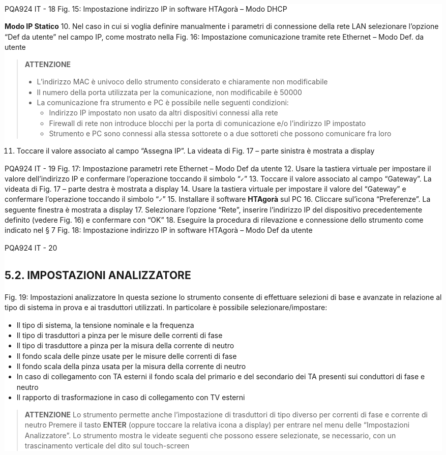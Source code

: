 PQA924 IT - 18
Fig. 15: Impostazione indirizzo IP in software HTAgorà – Modo DHCP

**Modo IP Statico**
10. Nel caso in cui si voglia definire manualmente i parametri di connessione della rete LAN selezionare l’opzione “Def da utente” nel campo IP, come mostrato nella
Fig. 16: Impostazione comunicazione tramite rete Ethernet – Modo Def. da utente
> **ATTENZIONE**
> *   L’indirizzo MAC è univoco dello strumento considerato e chiaramente non modificabile
> *   Il numero della porta utilizzata per la comunicazione, non modificabile è 50000
> *   La comunicazione fra strumento e PC è possibile nelle seguenti condizioni:
>     *   Indirizzo IP impostato non usato da altri dispositivi connessi alla rete
>     *   Firewall di rete non introduce blocchi per la porta di comunicazione e/o l’indirizzo IP impostato
>     *   Strumento e PC sono connessi alla stessa sottorete o a due sottoreti che possono comunicare fra loro
11. Toccare il valore associato al campo “Assegna IP”. La videata di Fig. 17 – parte sinistra è mostrata a display

PQA924 IT - 19
Fig. 17: Impostazione parametri rete Ethernet – Modo Def da utente
12. Usare la tastiera virtuale per impostare il valore dell’indirizzo IP e confermare l’operazione toccando il simbolo “`✓`”
13. Toccare il valore associato al campo “Gateway”. La videata di Fig. 17 – parte destra è mostrata a display
14. Usare la tastiera virtuale per impostare il valore del “Gateway” e confermare l’operazione toccando il simbolo “`✓`”
15. Installare il software **HTAgorà** sul PC
16. Cliccare sul’icona “Preferenze”. La seguente finestra è mostrata a display
17. Selezionare l’opzione “Rete”, inserire l’indirizzo IP del dispositivo precedentemente definito (vedere Fig. 16) e confermare con “OK”
18. Eseguire la procedura di rilevazione e connessione dello strumento come indicato nel § 7
Fig. 18: Impostazione indirizzo IP in software HTAgorà – Modo Def da utente

PQA924 IT - 20
## 5.2. IMPOSTAZIONI ANALIZZATORE
Fig. 19: Impostazioni analizzatore
In questa sezione lo strumento consente di effettuare selezioni di base e avanzate in relazione al tipo di sistema in prova e ai trasduttori utilizzati. In particolare è possibile selezionare/impostare:
*   Il tipo di sistema, la tensione nominale e la frequenza
*   Il tipo di trasduttori a pinza per le misure delle correnti di fase
*   Il tipo di trasduttore a pinza per la misura della corrente di neutro
*   Il fondo scala delle pinze usate per le misure delle correnti di fase
*   Il fondo scala della pinza usata per la misura della corrente di neutro
*   In caso di collegamento con TA esterni il fondo scala del primario e del secondario dei TA presenti sui conduttori di fase e neutro
*   Il rapporto di trasformazione in caso di collegamento con TV esterni
> **ATTENZIONE**
> Lo strumento permette anche l’impostazione di trasduttori di tipo diverso per correnti di fase e corrente di neutro
Premere il tasto **ENTER** (oppure toccare la relativa icona a display) per entrare nel menu delle “Impostazioni Analizzatore”. Lo strumento mostra le videate seguenti che possono essere selezionate, se necessario, con un trascinamento verticale del dito sul touch-screen
